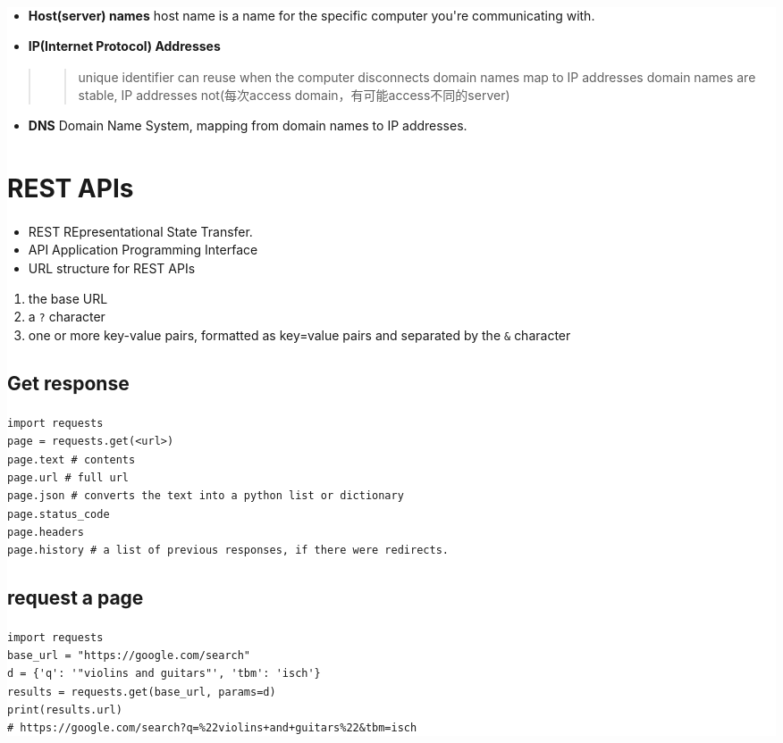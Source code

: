 - **Host(server) names**
host name is a name for the specific computer you're communicating with.

- **IP(Internet Protocol) Addresses**
>> unique identifier
can reuse when the computer disconnects
>> domain names map to IP addresses
domain names are stable, IP addresses not(每次access domain，有可能access不同的server)

- **DNS**
Domain Name System, mapping from domain names to IP addresses.

# REST APIs
- REST
REpresentational State Transfer.
- API
Application Programming Interface
- URL structure for REST APIs
1. the base URL
2. a `?` character
3. one or more key-value pairs, formatted as key=value pairs and separated by the `&` character

## Get response
```
import requests
page = requests.get(<url>)
page.text # contents
page.url # full url
page.json # converts the text into a python list or dictionary
page.status_code
page.headers
page.history # a list of previous responses, if there were redirects.
```
## request a page
```
import requests
base_url = "https://google.com/search"
d = {'q': '"violins and guitars"', 'tbm': 'isch'}
results = requests.get(base_url, params=d)
print(results.url)
# https://google.com/search?q=%22violins+and+guitars%22&tbm=isch
```

